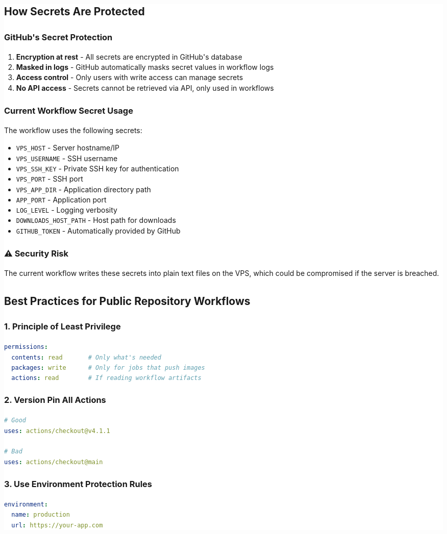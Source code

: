 ## How Secrets Are Protected

### GitHub's Secret Protection
1. **Encryption at rest** - All secrets are encrypted in GitHub's database
2. **Masked in logs** - GitHub automatically masks secret values in workflow logs
3. **Access control** - Only users with write access can manage secrets
4. **No API access** - Secrets cannot be retrieved via API, only used in workflows

### Current Workflow Secret Usage
The workflow uses the following secrets:
- `VPS_HOST` - Server hostname/IP
- `VPS_USERNAME` - SSH username
- `VPS_SSH_KEY` - Private SSH key for authentication
- `VPS_PORT` - SSH port
- `VPS_APP_DIR` - Application directory path
- `APP_PORT` - Application port
- `LOG_LEVEL` - Logging verbosity
- `DOWNLOADS_HOST_PATH` - Host path for downloads
- `GITHUB_TOKEN` - Automatically provided by GitHub

### ⚠️ Security Risk
The current workflow writes these secrets into plain text files on the VPS, which could be compromised if the server is breached.

## Best Practices for Public Repository Workflows

### 1. Principle of Least Privilege
```yaml
permissions:
  contents: read       # Only what's needed
  packages: write      # Only for jobs that push images
  actions: read        # If reading workflow artifacts
```

### 2. Version Pin All Actions
```yaml
# Good
uses: actions/checkout@v4.1.1

# Bad
uses: actions/checkout@main
```

### 3. Use Environment Protection Rules
```yaml
environment:
  name: production
  url: https://your-app.com
```
